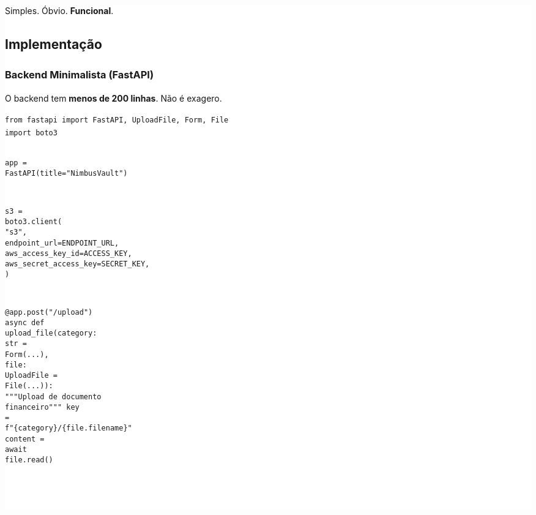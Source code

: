 </code></pre>

</div>



<p>Simples. Óbvio. <strong>Funcional</strong>.</p>

<h2>
  
  
  Implementação
</h2>

<h3>
  
  
  Backend Minimalista (FastAPI)
</h3>

<p>O backend tem <strong>menos de 200 linhas</strong>. Não é exagero.<br>
</p>

<div class="highlight js-code-highlight">
<pre class="highlight python"><code><span class="kn">from</span> <span class="n">fastapi</span> <span class="kn">import</span> <span class="n">FastAPI</span><span class="p">,</span> <span class="n">UploadFile</span><span class="p">,</span> <span class="n">Form</span><span class="p">,</span> <span class="n">File</span>
<span class="kn">import</span> <span class="n">boto3</span>

<span class="n">app</span> <span class="o">=</span> <span class="nc">FastAPI</span><span class="p">(</span><span class="n">title</span><span class="o">=</span><span class="sh">"</span><span class="s">NimbusVault</span><span class="sh">"</span><span class="p">)</span>

<span class="n">s3</span> <span class="o">=</span> <span class="n">boto3</span><span class="p">.</span><span class="nf">client</span><span class="p">(</span>
    <span class="sh">"</span><span class="s">s3</span><span class="sh">"</span><span class="p">,</span>
    <span class="n">endpoint_url</span><span class="o">=</span><span class="n">ENDPOINT_URL</span><span class="p">,</span>
    <span class="n">aws_access_key_id</span><span class="o">=</span><span class="n">ACCESS_KEY</span><span class="p">,</span>
    <span class="n">aws_secret_access_key</span><span class="o">=</span><span class="n">SECRET_KEY</span><span class="p">,</span>
<span class="p">)</span>

<span class="nd">@app.post</span><span class="p">(</span><span class="sh">"</span><span class="s">/upload</span><span class="sh">"</span><span class="p">)</span>
<span class="k">async</span> <span class="k">def</span> <span class="nf">upload_file</span><span class="p">(</span><span class="n">category</span><span class="p">:</span> <span class="nb">str</span> <span class="o">=</span> <span class="nc">Form</span><span class="p">(...),</span> <span class="nb">file</span><span class="p">:</span> <span class="n">UploadFile</span> <span class="o">=</span> <span class="nc">File</span><span class="p">(...)):</span>
    <span class="sh">"""</span><span class="s">Upload de documento financeiro</span><span class="sh">"""</span>
    <span class="n">key</span> <span class="o">=</span> <span class="sa">f</span><span class="sh">"</span><span class="si">{</span><span class="n">category</span><span class="si">}</span><span class="s">/</span><span class="si">{</span><span class="nb">file</span><span class="p">.</span><span class="n">filename</span><span class="si">}</span><span class="sh">"</span>
    <span class="n">content</span> <span class="o">=</span> <span class="k">await</span> <span class="nb">file</span><span class="p">.</span><span class="nf">read</span><span class="p">()</span>
